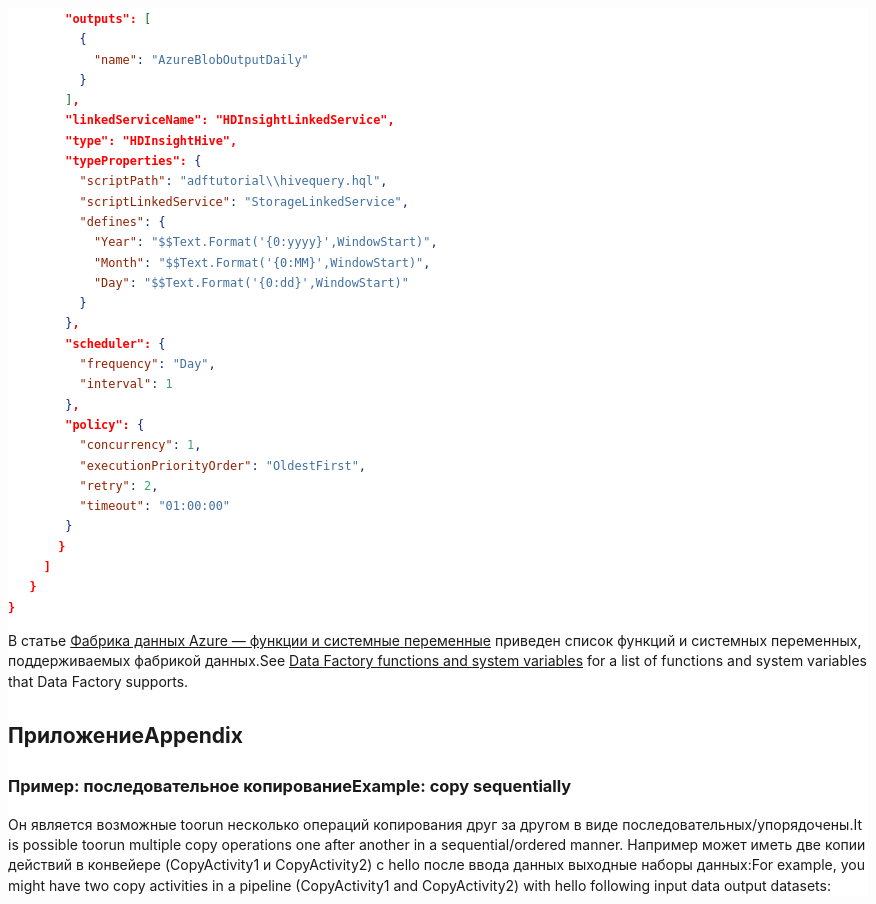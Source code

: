 ```json
        "outputs": [
          {
            "name": "AzureBlobOutputDaily"
          }
        ],
        "linkedServiceName": "HDInsightLinkedService",
        "type": "HDInsightHive",
        "typeProperties": {
          "scriptPath": "adftutorial\\hivequery.hql",
          "scriptLinkedService": "StorageLinkedService",
          "defines": {
            "Year": "$$Text.Format('{0:yyyy}',WindowStart)",
            "Month": "$$Text.Format('{0:MM}',WindowStart)",
            "Day": "$$Text.Format('{0:dd}',WindowStart)"
          }
        },
        "scheduler": {
          "frequency": "Day",
          "interval": 1
        },            
        "policy": {
          "concurrency": 1,
          "executionPriorityOrder": "OldestFirst",
          "retry": 2,  
          "timeout": "01:00:00"
        }
       }
     ]
   }
}
```

<span data-ttu-id="6816b-409">В статье [Фабрика данных Azure — функции и системные переменные](data-factory-functions-variables.md) приведен список функций и системных переменных, поддерживаемых фабрикой данных.</span><span class="sxs-lookup"><span data-stu-id="6816b-409">See [Data Factory functions and system variables](data-factory-functions-variables.md) for a list of functions and system variables that Data Factory supports.</span></span>

## <a name="appendix"></a><span data-ttu-id="6816b-410">Приложение</span><span class="sxs-lookup"><span data-stu-id="6816b-410">Appendix</span></span>

### <a name="example-copy-sequentially"></a><span data-ttu-id="6816b-411">Пример: последовательное копирование</span><span class="sxs-lookup"><span data-stu-id="6816b-411">Example: copy sequentially</span></span>
<span data-ttu-id="6816b-412">Он является возможные toorun несколько операций копирования друг за другом в виде последовательных/упорядочены.</span><span class="sxs-lookup"><span data-stu-id="6816b-412">It is possible toorun multiple copy operations one after another in a sequential/ordered manner.</span></span> <span data-ttu-id="6816b-413">Например может иметь две копии действий в конвейере (CopyActivity1 и CopyActivity2) с hello после ввода данных выходные наборы данных:</span><span class="sxs-lookup"><span data-stu-id="6816b-413">For example, you might have two copy activities in a pipeline (CopyActivity1 and CopyActivity2) with hello following input data output datasets:</span></span>   
